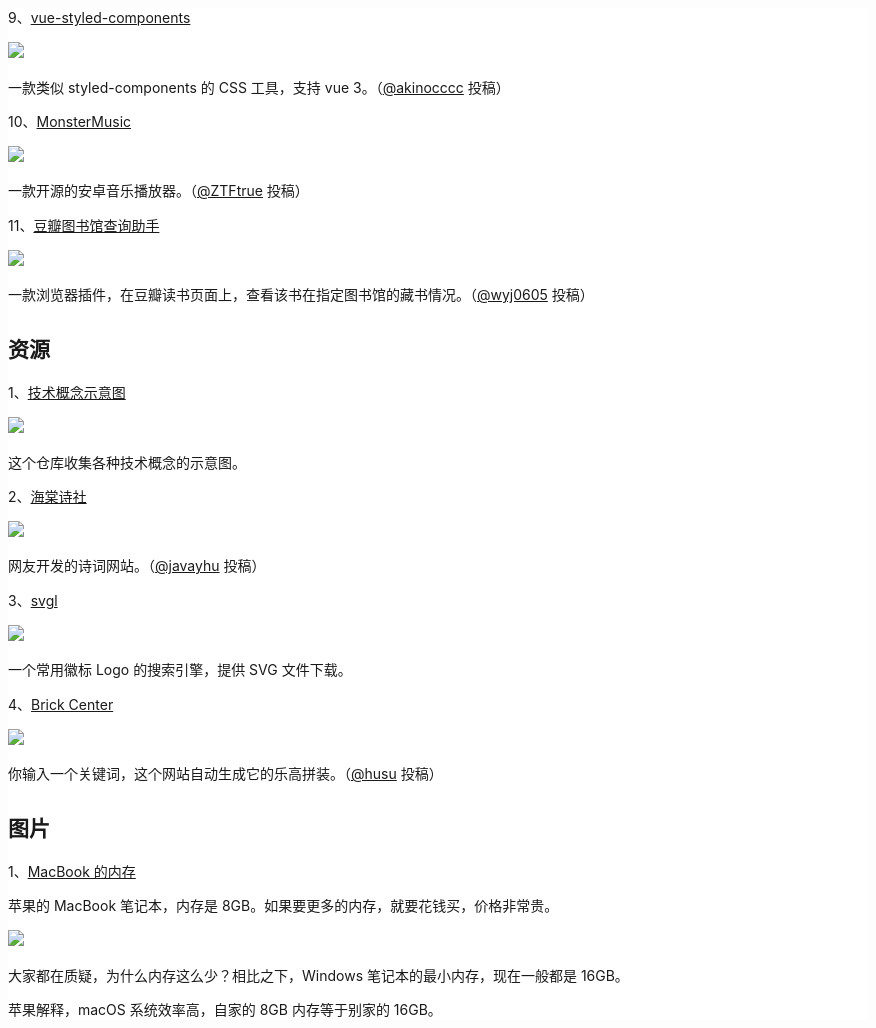 9、[vue-styled-components](https://github.com/v-vibe/vue-styled-components)

![](https://cdn.beekka.com/blogimg/asset/202405/bg2024050709.webp)

一款类似 styled-components 的 CSS 工具，支持 vue 3。（[@akinocccc](https://github.com/ruanyf/weekly/issues/4409) 投稿）

10、[MonsterMusic](https://github.com/ZTFtrue/MonsterMusic)

![](https://cdn.beekka.com/blogimg/asset/202405/bg2024050710.webp)

一款开源的安卓音乐播放器。（[@ZTFtrue](https://github.com/ruanyf/weekly/issues/4411) 投稿）

11、[豆瓣图书馆查询助手](https://github.com/wyj0605/douban_library)

![](https://cdn.beekka.com/blogimg/asset/202405/bg2024050905.webp)

一款浏览器插件，在豆瓣读书页面上，查看该书在指定图书馆的藏书情况。（[@wyj0605](https://github.com/ruanyf/weekly/issues/4424) 投稿）

## 资源

1、[技术概念示意图](https://github.com/ByteByteGoHq/system-design-101#rest-api-vs-graphql)

![](https://cdn.beekka.com/blogimg/asset/202310/bg2023102601.webp)

这个仓库收集各种技术概念的示意图。

2、[海棠诗社](https://haitang.app/)

![](https://cdn.beekka.com/blogimg/asset/202404/bg2024042905.webp)

网友开发的诗词网站。（[@javayhu](https://github.com/ruanyf/weekly/issues/4384) 投稿）

3、[svgl](https://svgl.vercel.app/)

![](https://cdn.beekka.com/blogimg/asset/202312/bg2023121702.webp)

一个常用徽标 Logo 的搜索引擎，提供 SVG 文件下载。

4、[Brick Center](https://www.brickcenter.net)

![](https://cdn.beekka.com/blogimg/asset/202405/bg2024050904.webp)

你输入一个关键词，这个网站自动生成它的乐高拼装。（[@husu](https://github.com/ruanyf/weekly/issues/4421) 投稿）

## 图片

1、[MacBook 的内存](https://www.macrumors.com/2024/04/26/apple-mac-base-ram-boosts-ended-tim-cook/)

苹果的 MacBook 笔记本，内存是 8GB。如果要更多的内存，就要花钱买，价格非常贵。

![](https://cdn.beekka.com/blogimg/asset/202404/bg2024042602.webp)

大家都在质疑，为什么内存这么少？相比之下，Windows 笔记本的最小内存，现在一般都是 16GB。

苹果解释，macOS 系统效率高，自家的 8GB 内存等于别家的 16GB。
